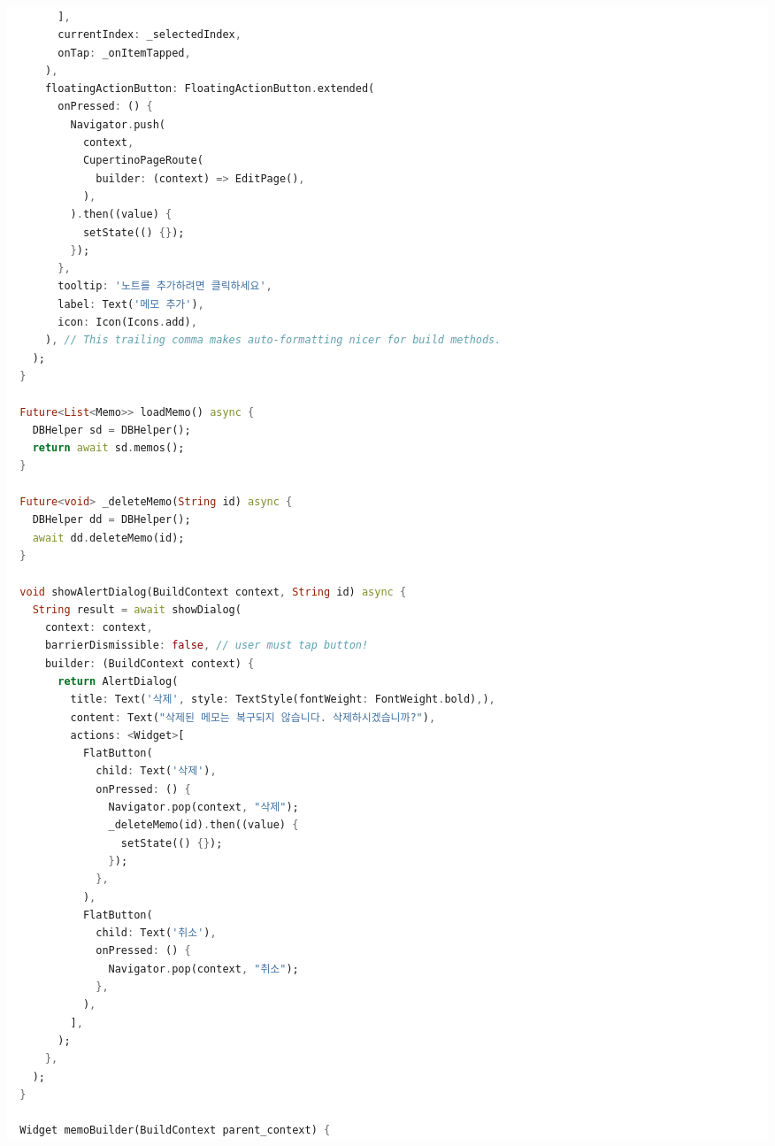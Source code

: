 ```dart
        ],
        currentIndex: _selectedIndex,
        onTap: _onItemTapped,
      ),
      floatingActionButton: FloatingActionButton.extended(
        onPressed: () {
          Navigator.push(
            context,
            CupertinoPageRoute(
              builder: (context) => EditPage(),
            ),
          ).then((value) {
            setState(() {});
          });
        },
        tooltip: '노트를 추가하려면 클릭하세요',
        label: Text('메모 추가'),
        icon: Icon(Icons.add),
      ), // This trailing comma makes auto-formatting nicer for build methods.
    );
  }

  Future<List<Memo>> loadMemo() async {
    DBHelper sd = DBHelper();
    return await sd.memos();
  }

  Future<void> _deleteMemo(String id) async {
    DBHelper dd = DBHelper();
    await dd.deleteMemo(id);
  }

  void showAlertDialog(BuildContext context, String id) async {
    String result = await showDialog(
      context: context,
      barrierDismissible: false, // user must tap button!
      builder: (BuildContext context) {
        return AlertDialog(
          title: Text('삭제', style: TextStyle(fontWeight: FontWeight.bold),),
          content: Text("삭제된 메모는 복구되지 않습니다. 삭제하시겠습니까?"),
          actions: <Widget>[
            FlatButton(
              child: Text('삭제'),
              onPressed: () {
                Navigator.pop(context, "삭제");
                _deleteMemo(id).then((value) {
                  setState(() {});
                });
              },
            ),
            FlatButton(
              child: Text('취소'),
              onPressed: () {
                Navigator.pop(context, "취소");
              },
            ),
          ],
        );
      },
    );
  }

  Widget memoBuilder(BuildContext parent_context) {
```